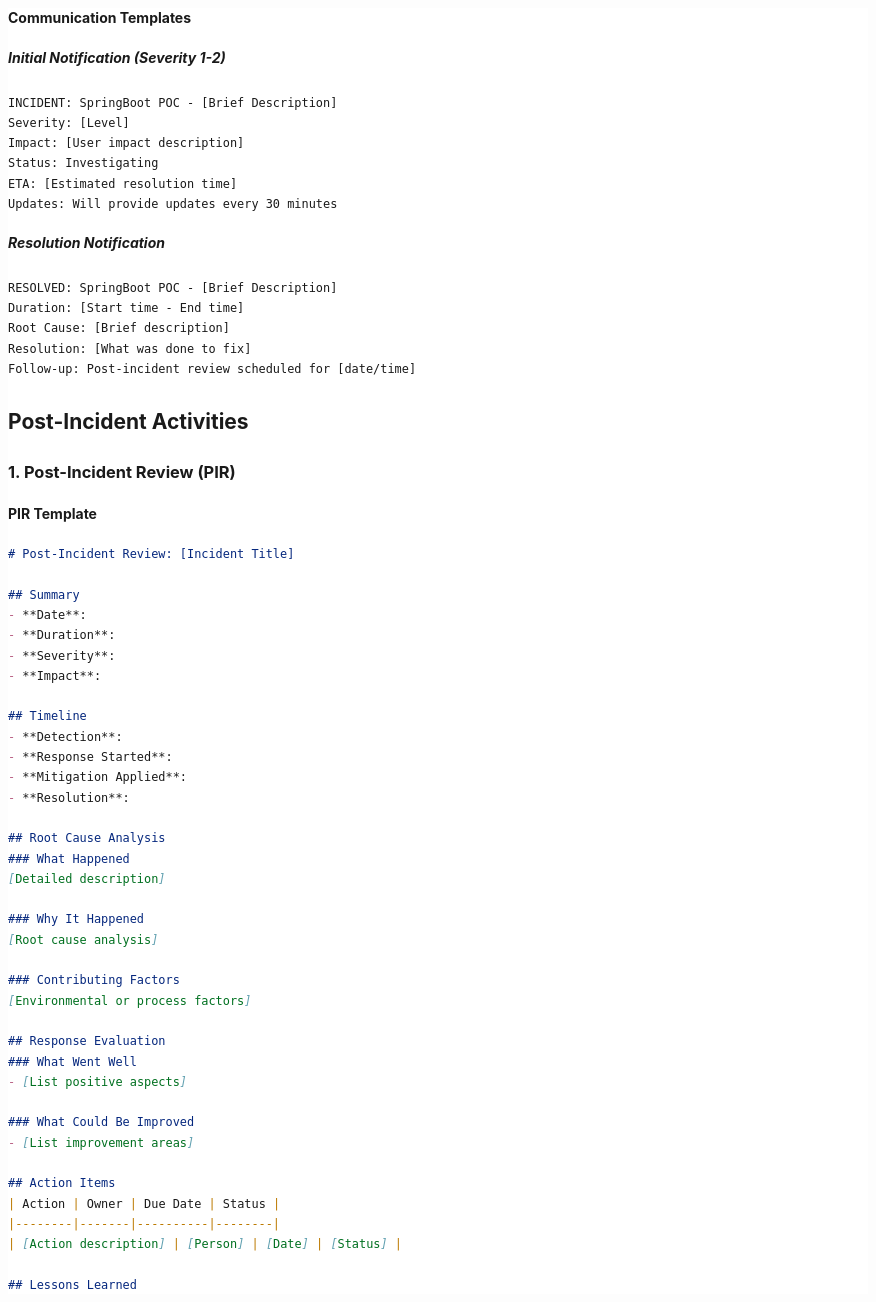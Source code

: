 #### Communication Templates

##### Initial Notification (Severity 1-2)
```
INCIDENT: SpringBoot POC - [Brief Description]
Severity: [Level]
Impact: [User impact description]
Status: Investigating
ETA: [Estimated resolution time]
Updates: Will provide updates every 30 minutes
```

##### Resolution Notification
```
RESOLVED: SpringBoot POC - [Brief Description]
Duration: [Start time - End time]
Root Cause: [Brief description]
Resolution: [What was done to fix]
Follow-up: Post-incident review scheduled for [date/time]
```

## Post-Incident Activities

### 1. Post-Incident Review (PIR)

#### PIR Template
```markdown
# Post-Incident Review: [Incident Title]

## Summary
- **Date**: 
- **Duration**: 
- **Severity**: 
- **Impact**: 

## Timeline
- **Detection**: 
- **Response Started**: 
- **Mitigation Applied**: 
- **Resolution**: 

## Root Cause Analysis
### What Happened
[Detailed description]

### Why It Happened
[Root cause analysis]

### Contributing Factors
[Environmental or process factors]

## Response Evaluation
### What Went Well
- [List positive aspects]

### What Could Be Improved
- [List improvement areas]

## Action Items
| Action | Owner | Due Date | Status |
|--------|-------|----------|--------|
| [Action description] | [Person] | [Date] | [Status] |

## Lessons Learned
```